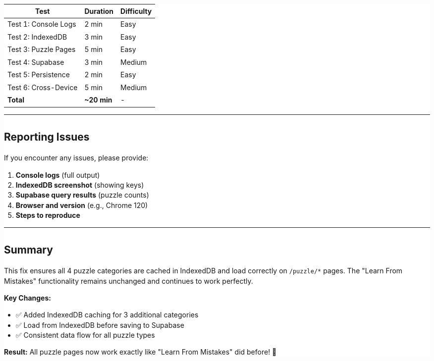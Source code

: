 | Test | Duration | Difficulty |
|------|----------|-----------|
| Test 1: Console Logs | 2 min | Easy |
| Test 2: IndexedDB | 3 min | Easy |
| Test 3: Puzzle Pages | 5 min | Easy |
| Test 4: Supabase | 3 min | Medium |
| Test 5: Persistence | 2 min | Easy |
| Test 6: Cross-Device | 5 min | Medium |
| **Total** | **~20 min** | - |

---

## Reporting Issues

If you encounter any issues, please provide:

1. **Console logs** (full output)
2. **IndexedDB screenshot** (showing keys)
3. **Supabase query results** (puzzle counts)
4. **Browser and version** (e.g., Chrome 120)
5. **Steps to reproduce**

---

## Summary

This fix ensures all 4 puzzle categories are cached in IndexedDB and load correctly on `/puzzle/*` pages. The "Learn From Mistakes" functionality remains unchanged and continues to work perfectly.

**Key Changes:**
- ✅ Added IndexedDB caching for 3 additional categories
- ✅ Load from IndexedDB before saving to Supabase
- ✅ Consistent data flow for all puzzle types

**Result:**
All puzzle pages now work exactly like "Learn From Mistakes" did before! 🎉
